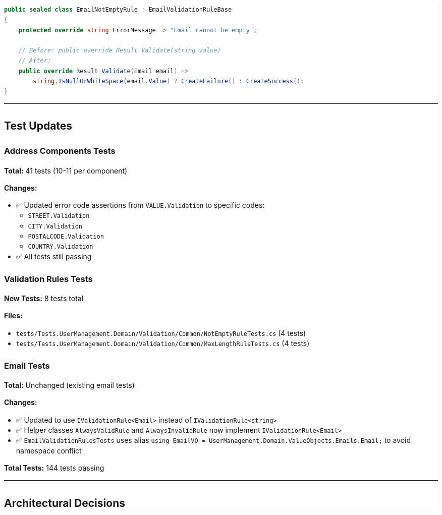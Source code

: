 ```csharp
public sealed class EmailNotEmptyRule : EmailValidationRuleBase
{
    protected override string ErrorMessage => "Email cannot be empty";

    // Before: public override Result Validate(string value)
    // After:
    public override Result Validate(Email email) =>
        string.IsNullOrWhiteSpace(email.Value) ? CreateFailure() : CreateSuccess();
}
```

---

## Test Updates

### Address Components Tests

**Total:** 41 tests (10-11 per component)

**Changes:**

- ✅ Updated error code assertions from `VALUE.Validation` to specific codes:
  - `STREET.Validation`
  - `CITY.Validation`
  - `POSTALCODE.Validation`
  - `COUNTRY.Validation`
- ✅ All tests still passing

### Validation Rules Tests

**New Tests:** 8 tests total

**Files:**

- `tests/Tests.UserManagement.Domain/Validation/Common/NotEmptyRuleTests.cs` (4 tests)
- `tests/Tests.UserManagement.Domain/Validation/Common/MaxLengthRuleTests.cs` (4 tests)

### Email Tests

**Total:** Unchanged (existing email tests)

**Changes:**

- ✅ Updated to use `IValidationRule<Email>` instead of `IValidationRule<string>`
- ✅ Helper classes `AlwaysValidRule` and `AlwaysInvalidRule` now implement `IValidationRule<Email>`
- ✅ `EmailValidationRulesTests` uses alias `using EmailVO = UserManagement.Domain.ValueObjects.Emails.Email;` to avoid namespace conflict

**Total Tests:** 144 tests passing

---

## Architectural Decisions
